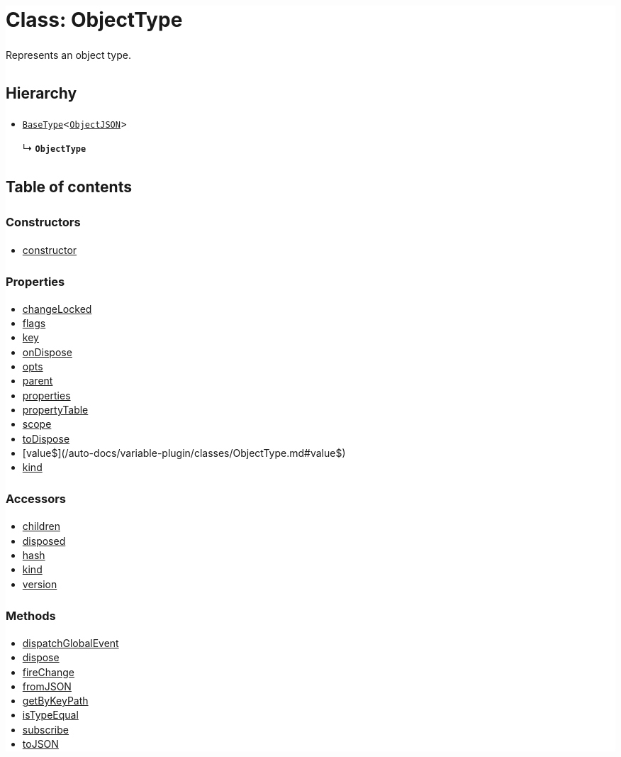 # Class: ObjectType

Represents an object type.

## Hierarchy

* [`BaseType`](/auto-docs/variable-plugin/classes/BaseType.md)<[`ObjectJSON`](/auto-docs/variable-plugin/interfaces/ObjectJSON.md)>

  ↳ **`ObjectType`**

## Table of contents

### Constructors

* [constructor](/auto-docs/variable-plugin/classes/ObjectType.md#constructor)

### Properties

* [changeLocked](/auto-docs/variable-plugin/classes/ObjectType.md#changelocked)
* [flags](/auto-docs/variable-plugin/classes/ObjectType.md#flags)
* [key](/auto-docs/variable-plugin/classes/ObjectType.md#key)
* [onDispose](/auto-docs/variable-plugin/classes/ObjectType.md#ondispose)
* [opts](/auto-docs/variable-plugin/classes/ObjectType.md#opts)
* [parent](/auto-docs/variable-plugin/classes/ObjectType.md#parent)
* [properties](/auto-docs/variable-plugin/classes/ObjectType.md#properties)
* [propertyTable](/auto-docs/variable-plugin/classes/ObjectType.md#propertytable)
* [scope](/auto-docs/variable-plugin/classes/ObjectType.md#scope)
* [toDispose](/auto-docs/variable-plugin/classes/ObjectType.md#todispose)
* [value$](/auto-docs/variable-plugin/classes/ObjectType.md#value$)
* [kind](/auto-docs/variable-plugin/classes/ObjectType.md#kind)

### Accessors

* [children](/auto-docs/variable-plugin/classes/ObjectType.md#children)
* [disposed](/auto-docs/variable-plugin/classes/ObjectType.md#disposed)
* [hash](/auto-docs/variable-plugin/classes/ObjectType.md#hash)
* [kind](/auto-docs/variable-plugin/classes/ObjectType.md#kind-1)
* [version](/auto-docs/variable-plugin/classes/ObjectType.md#version)

### Methods

* [dispatchGlobalEvent](/auto-docs/variable-plugin/classes/ObjectType.md#dispatchglobalevent)
* [dispose](/auto-docs/variable-plugin/classes/ObjectType.md#dispose)
* [fireChange](/auto-docs/variable-plugin/classes/ObjectType.md#firechange)
* [fromJSON](/auto-docs/variable-plugin/classes/ObjectType.md#fromjson)
* [getByKeyPath](/auto-docs/variable-plugin/classes/ObjectType.md#getbykeypath)
* [isTypeEqual](/auto-docs/variable-plugin/classes/ObjectType.md#istypeequal)
* [subscribe](/auto-docs/variable-plugin/classes/ObjectType.md#subscribe)
* [toJSON](/auto-docs/variable-plugin/classes/ObjectType.md#tojson)

